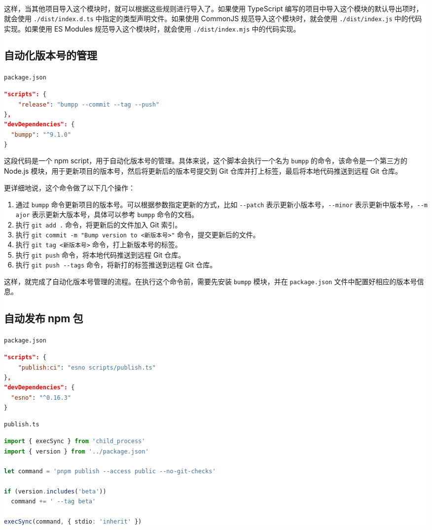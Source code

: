 这样，当其他项目导入这个模块时，就可以根据这些规则进行导入了。如果使用 TypeScript 编写的项目中导入这个模块的默认导出项时，就会使用 `./dist/index.d.ts` 中指定的类型声明文件。如果使用 CommonJS 规范导入这个模块时，就会使用 `./dist/index.js` 中的代码实现。如果使用 ES Modules 规范导入这个模块时，就会使用 `./dist/index.mjs` 中的代码实现。



## 自动化版本号的管理

`package.json`

```json
"scripts": {
	"release": "bumpp --commit --tag --push"
},
"devDependencies": {
  "bumpp": "^9.1.0"
}
```

这段代码是一个 npm script，用于自动化版本号的管理。具体来说，这个脚本会执行一个名为 `bumpp` 的命令，该命令是一个第三方的 Node.js 模块，用于更新项目的版本号，然后将更新后的版本号提交到 Git 仓库并打上标签，最后将本地代码推送到远程 Git 仓库。

更详细地说，这个命令做了以下几个操作：

1. 通过 `bumpp` 命令更新项目的版本号。可以根据参数指定更新的方式，比如 `--patch` 表示更新小版本号，`--minor` 表示更新中版本号，`--major` 表示更新大版本号，具体可以参考 `bumpp` 命令的文档。
2. 执行 `git add .` 命令，将更新后的文件加入 Git 索引。
3. 执行 `git commit -m "Bump version to <新版本号>"` 命令，提交更新后的文件。
4. 执行 `git tag <新版本号>` 命令，打上新版本号的标签。
5. 执行 `git push` 命令，将本地代码推送到远程 Git 仓库。
6. 执行 `git push --tags` 命令，将新打的标签推送到远程 Git 仓库。

这样，就完成了自动化版本号管理的流程。在执行这个命令前，需要先安装 `bumpp` 模块，并在 `package.json` 文件中配置好相应的版本号信息。



## 自动发布 npm 包

`package.json`

```json
"scripts": {
	"publish:ci": "esno scripts/publish.ts"
},
"devDependencies": {
  "esno": "^0.16.3"
}
```



`publish.ts`

```ts
import { execSync } from 'child_process'
import { version } from '../package.json'

let command = 'pnpm publish --access public --no-git-checks'

if (version.includes('beta'))
  command += ' --tag beta'

execSync(command, { stdio: 'inherit' })
```
